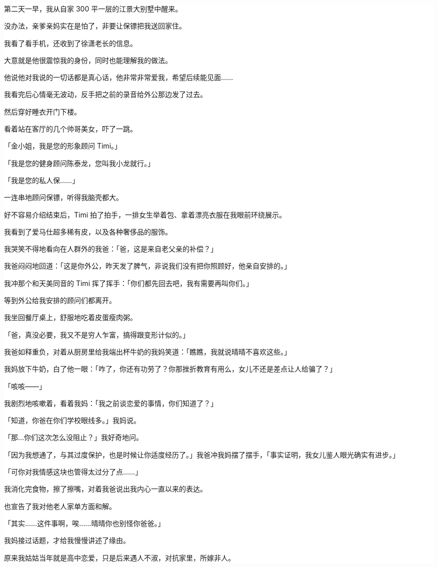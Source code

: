 第二天一早，我从自家 300 平一层的江景大别墅中醒来。

没办法，亲爹亲妈实在是怕了，非要让保镖把我送回家住。

我看了看手机，还收到了徐潇老长的信息。

大意就是他很震惊我的身份，同时也能理解我的做法。

他说他对我说的一切话都是真心话，他非常非常爱我，希望后续能见面……

我看完后心情毫无波动，反手把之前的录音给外公那边发了过去。

然后穿好睡衣开门下楼。

看着站在客厅的几个帅哥美女，吓了一跳。

「金小姐，我是您的形象顾问 Timi。」

「我是您的健身顾问陈泰龙，您叫我小龙就行。」

「我是您的私人保……」

一连串地顾问保镖，听得我脑壳都大。

好不容易介绍结束后，Timi 拍了拍手，一排女生举着包、拿着漂亮衣服在我眼前环绕展示。

我看到了爱马仕超多稀有皮，以及各种奢侈品的服饰。

我哭笑不得地看向在人群外的我爸：「爸，这是来自老父亲的补偿？」

我爸闷闷地回道：「这是你外公，昨天发了脾气，非说我们没有把你照顾好，他亲自安排的。」

我冲那个和天美同音的 Timi 挥了挥手：「你们都先回去吧，我有需要再叫你们。」

等到外公给我安排的顾问们都离开。

我坐回餐厅桌上，舒服地吃着皮蛋瘦肉粥。

「爸，真没必要，我又不是穷人乍富，搞得跟变形计似的。」

我爸如释重负，对着从厨房里给我端出杯牛奶的我妈笑道：「瞧瞧，我就说晴晴不喜欢这些。」

我妈放下牛奶，白了他一眼：「咋了，你还有功劳了？你那挫折教育有用么，女儿不还是差点让人给骗了？」

「咳咳——」

我剧烈地咳嗽着，看着我妈：「我之前谈恋爱的事情，你们知道了？」

「知道，你爸在你们学校眼线多。」我妈说。

「那…你们这次怎么没阻止？」我好奇地问。

「因为我想通了，与其过度保护，也是时候让你适度经历了。」我爸冲我妈摆了摆手，「事实证明，我女儿鉴人眼光确实有进步。」

「可你对我情感这块也管得太过分了点……」

我消化完食物，擦了擦嘴，对着我爸说出我内心一直以来的表达。

也宣告了我对他老人家单方面和解。

「其实……这件事啊，唉……晴晴你也别怪你爸爸。」

我妈接过话题，才给我慢慢讲述了缘由。

原来我姑姑当年就是高中恋爱，只是后来遇人不淑，对抗家里，所嫁非人。
